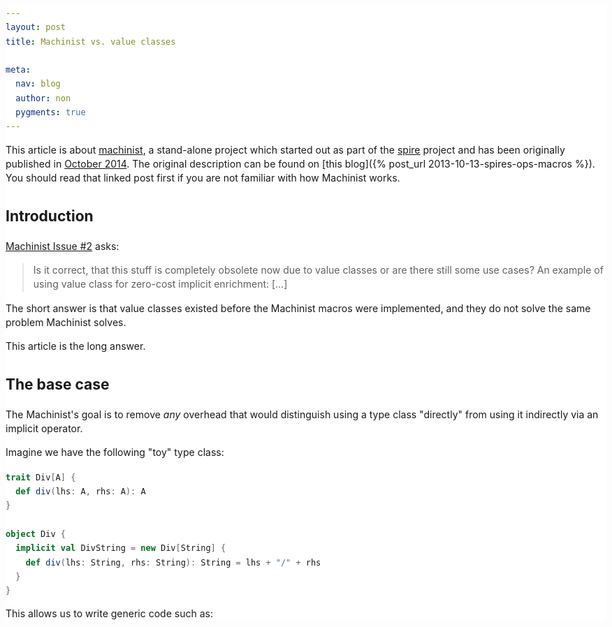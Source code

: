 ```yaml
---
layout: post
title: Machinist vs. value classes

meta:
  nav: blog
  author: non
  pygments: true
---
```


This article is about [machinist](https://github.com/typelevel/machinist), a stand-alone project which started out as part of the [spire](https://github.com/non/spire) project and has been originally published in [October 2014](https://gist.github.com/non/a6ff3c0796e566db20d1).
The original description can be found on [this blog]({% post_url 2013-10-13-spires-ops-macros %}).
You should read that linked post first if you are not familiar with how Machinist works.


Introduction
------------


[Machinist Issue #2](https://github.com/typelevel/machinist/issues/2) asks:

> Is it correct, that this stuff is completely obsolete now due to
> value classes or are there still some use cases? An example of using
> value class for zero-cost implicit enrichment: [...]

The short answer is that value classes existed before the Machinist macros were implemented, and they do not solve the same problem Machinist solves.

This article is the long answer.


The base case
-------------

The Machinist's goal is to remove *any* overhead that would distinguish
using a type class "directly" from using it indirectly via an implicit
operator.

Imagine we have the following "toy" type class:

```scala
trait Div[A] {
  def div(lhs: A, rhs: A): A
}

object Div {
  implicit val DivString = new Div[String] {
    def div(lhs: String, rhs: String): String = lhs + "/" + rhs
  }
}
```

This allows us to write generic code such as:
